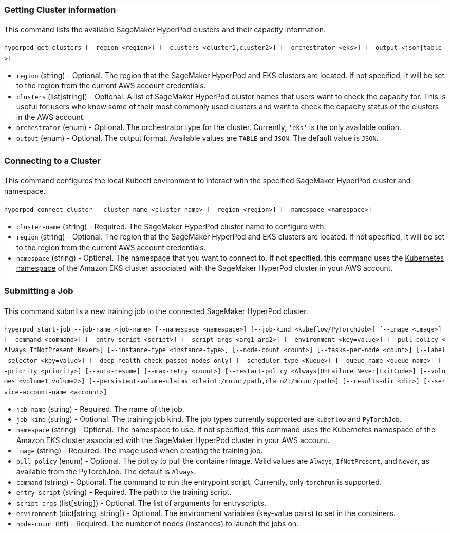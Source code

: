 ### Getting Cluster information

This command lists the available SageMaker HyperPod clusters and their capacity information.

```
hyperpod get-clusters [--region <region>] [--clusters <cluster1,cluster2>] [--orchestrator <eks>] [--output <json|table>]
```

* `region` (string) - Optional. The region that the SageMaker HyperPod and EKS clusters are located. If not specified, it will be set to the region from the current AWS account credentials.
* `clusters` (list[string]) - Optional. A list of SageMaker HyperPod cluster names that users want to check the capacity for. This is useful for users who know some of their most commonly used clusters and want to check the capacity status of the clusters in the AWS account.
* `orchestrator` (enum) - Optional. The orchestrator type for the cluster. Currently, `'eks'` is the only available option.
* `output` (enum) - Optional. The output format. Available values are `TABLE` and `JSON`. The default value is `JSON`.

### Connecting to a Cluster

This command configures the local Kubectl environment to interact with the specified SageMaker HyperPod cluster and namespace.

```
hyperpod connect-cluster --cluster-name <cluster-name> [--region <region>] [--namespace <namespace>]
```

* `cluster-name` (string) - Required. The SageMaker HyperPod cluster name to configure with.
* `region` (string) - Optional. The region that the SageMaker HyperPod and EKS clusters are located. If not specified, it will be set to the region from the current AWS account credentials.
* `namespace` (string) - Optional. The namespace that you want to connect to. If not specified, this command uses the [Kubernetes namespace](https://kubernetes.io/docs/concepts/overview/working-with-objects/namespaces/) of the Amazon EKS cluster associated with the SageMaker HyperPod cluster in your AWS account.

### Submitting a Job

This command submits a new training job to the connected SageMaker HyperPod cluster.

```
hyperpod start-job --job-name <job-name> [--namespace <namespace>] [--job-kind <kubeflow/PyTorchJob>] [--image <image>] [--command <command>] [--entry-script <script>] [--script-args <arg1 arg2>] [--environment <key=value>] [--pull-policy <Always|IfNotPresent|Never>] [--instance-type <instance-type>] [--node-count <count>] [--tasks-per-node <count>] [--label-selector <key=value>] [--deep-health-check-passed-nodes-only] [--scheduler-type <Kueue>] [--queue-name <queue-name>] [--priority <priority>] [--auto-resume] [--max-retry <count>] [--restart-policy <Always|OnFailure|Never|ExitCode>] [--volumes <volume1,volume2>] [--persistent-volume-claims <claim1:/mount/path,claim2:/mount/path>] [--results-dir <dir>] [--service-account-name <account>]
```

* `job-name` (string) - Required. The name of the job.
* `job-kind` (string) - Optional. The training job kind. The job types currently supported are `kubeflow` and `PyTorchJob`.
* `namespace` (string) - Optional. The namespace to use. If not specified, this command uses the [Kubernetes namespace](https://kubernetes.io/docs/concepts/overview/working-with-objects/namespaces/) of the Amazon EKS cluster associated with the SageMaker HyperPod cluster in your AWS account.
* `image` (string) - Required. The image used when creating the training job.
* `pull-policy` (enum) - Optional. The policy to pull the container image. Valid values are `Always`, `IfNotPresent`, and `Never`, as available from the PyTorchJob. The default is `Always`.
* `command` (string) - Optional. The command to run the entrypoint script. Currently, only `torchrun` is supported.
* `entry-script` (string) - Required. The path to the training script.
* `script-args` (list[string]) - Optional. The list of arguments for entryscripts.
* `environment` (dict[string, string]) - Optional. The environment variables (key-value pairs) to set in the containers.
* `node-count` (int) - Required. The number of nodes (instances) to launch the jobs on.